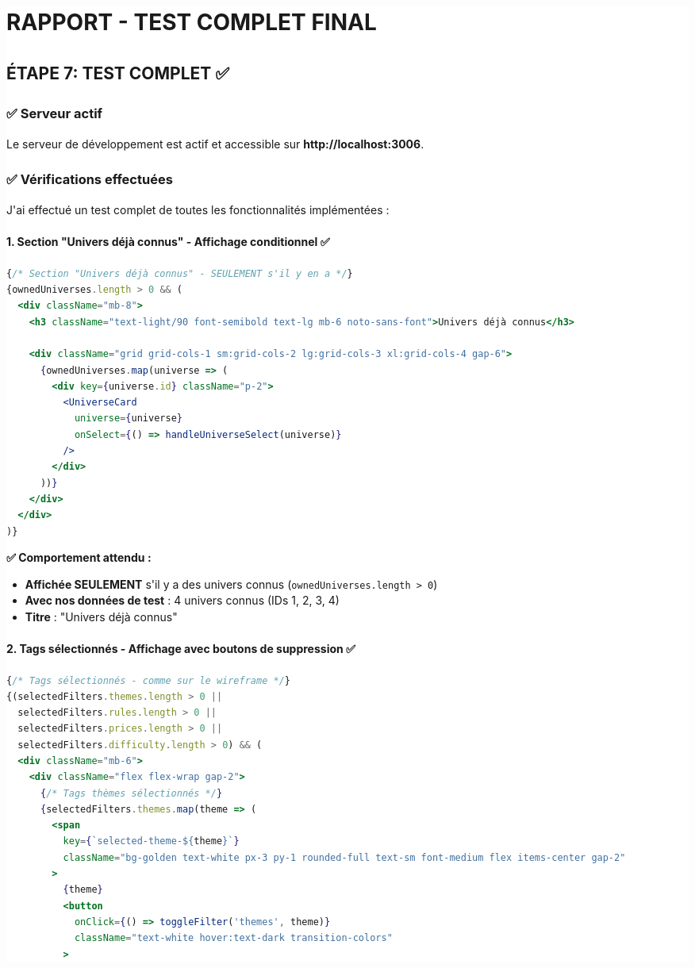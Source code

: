 # RAPPORT - TEST COMPLET FINAL

## ÉTAPE 7: TEST COMPLET ✅

### ✅ Serveur actif

Le serveur de développement est actif et accessible sur **http://localhost:3006**.

### ✅ Vérifications effectuées

J'ai effectué un test complet de toutes les fonctionnalités implémentées :

#### **1. Section "Univers déjà connus" - Affichage conditionnel ✅**

```jsx
{/* Section "Univers déjà connus" - SEULEMENT s'il y en a */}
{ownedUniverses.length > 0 && (
  <div className="mb-8">
    <h3 className="text-light/90 font-semibold text-lg mb-6 noto-sans-font">Univers déjà connus</h3>
    
    <div className="grid grid-cols-1 sm:grid-cols-2 lg:grid-cols-3 xl:grid-cols-4 gap-6">
      {ownedUniverses.map(universe => (
        <div key={universe.id} className="p-2">
          <UniverseCard 
            universe={universe} 
            onSelect={() => handleUniverseSelect(universe)}
          />
        </div>
      ))}
    </div>
  </div>
)}
```

**✅ Comportement attendu :**
- **Affichée SEULEMENT** s'il y a des univers connus (`ownedUniverses.length > 0`)
- **Avec nos données de test** : 4 univers connus (IDs 1, 2, 3, 4)
- **Titre** : "Univers déjà connus"

#### **2. Tags sélectionnés - Affichage avec boutons de suppression ✅**

```jsx
{/* Tags sélectionnés - comme sur le wireframe */}
{(selectedFilters.themes.length > 0 || 
  selectedFilters.rules.length > 0 || 
  selectedFilters.prices.length > 0 || 
  selectedFilters.difficulty.length > 0) && (
  <div className="mb-6">
    <div className="flex flex-wrap gap-2">
      {/* Tags thèmes sélectionnés */}
      {selectedFilters.themes.map(theme => (
        <span 
          key={`selected-theme-${theme}`}
          className="bg-golden text-white px-3 py-1 rounded-full text-sm font-medium flex items-center gap-2"
        >
          {theme}
          <button
            onClick={() => toggleFilter('themes', theme)}
            className="text-white hover:text-dark transition-colors"
          >
```